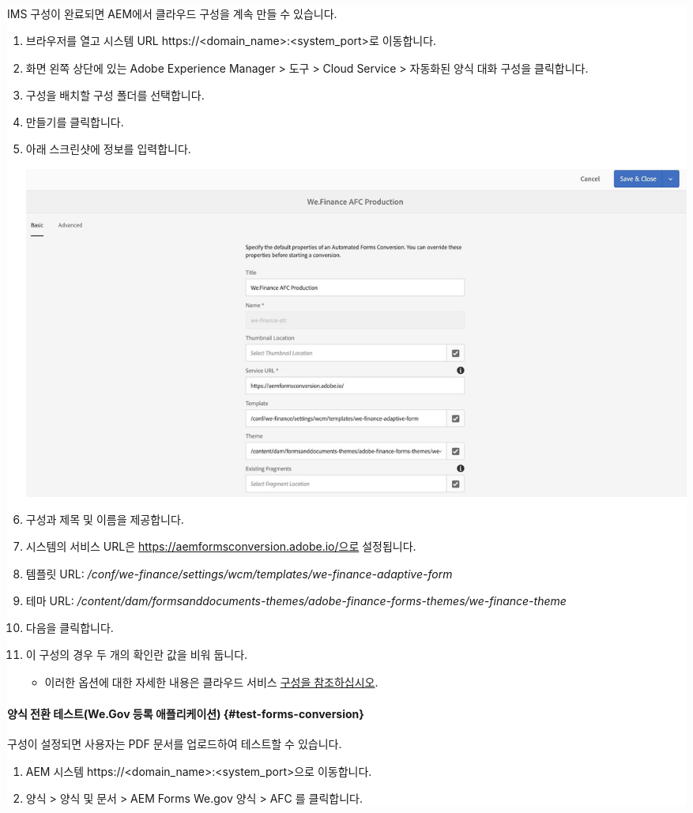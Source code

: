 IMS 구성이 완료되면 AEM에서 클라우드 구성을 계속 만들 수 있습니다.

1. 브라우저를 열고 시스템 URL https://&lt;domain_name>:&lt;system_port>로 이동합니다.

1. 화면 왼쪽 상단에 있는 Adobe Experience Manager > 도구 > Cloud Service > 자동화된 양식 대화 구성을 클릭합니다.

1. 구성을 배치할 구성 폴더를 선택합니다.

1. 만들기를 클릭합니다.

1. 아래 스크린샷에 정보를 입력합니다.

   ![We.Finance AFC Production](assets/aftia-wefinance-afc-prod.jpg)

1. 구성과 제목 및 이름을 제공합니다.

1. 시스템의 서비스 URL은 https://aemformsconversion.adobe.io/으로 설정됩니다.

1. 템플릿 URL: */conf/we-finance/settings/wcm/templates/we-finance-adaptive-form*

1. 테마 URL: */content/dam/formsanddocuments-themes/adobe-finance-forms-themes/we-finance-theme*

1. 다음을 클릭합니다.

1. 이 구성의 경우 두 개의 확인란 값을 비워 둡니다.

   * 이러한 옵션에 대한 자세한 내용은 클라우드 서비스 [구성을 참조하십시오](https://docs.adobe.com/content/help/en/aem-forms-automated-conversion-service/using/configure-service.html#configure-the-cloud-service).

#### 양식 전환 테스트(We.Gov 등록 애플리케이션) {#test-forms-conversion}

구성이 설정되면 사용자는 PDF 문서를 업로드하여 테스트할 수 있습니다.

1. AEM 시스템 https://&lt;domain_name>:&lt;system_port>으로 이동합니다.

1. 양식 > 양식 및 문서 > AEM Forms We.gov 양식 > AFC 를 클릭합니다.
